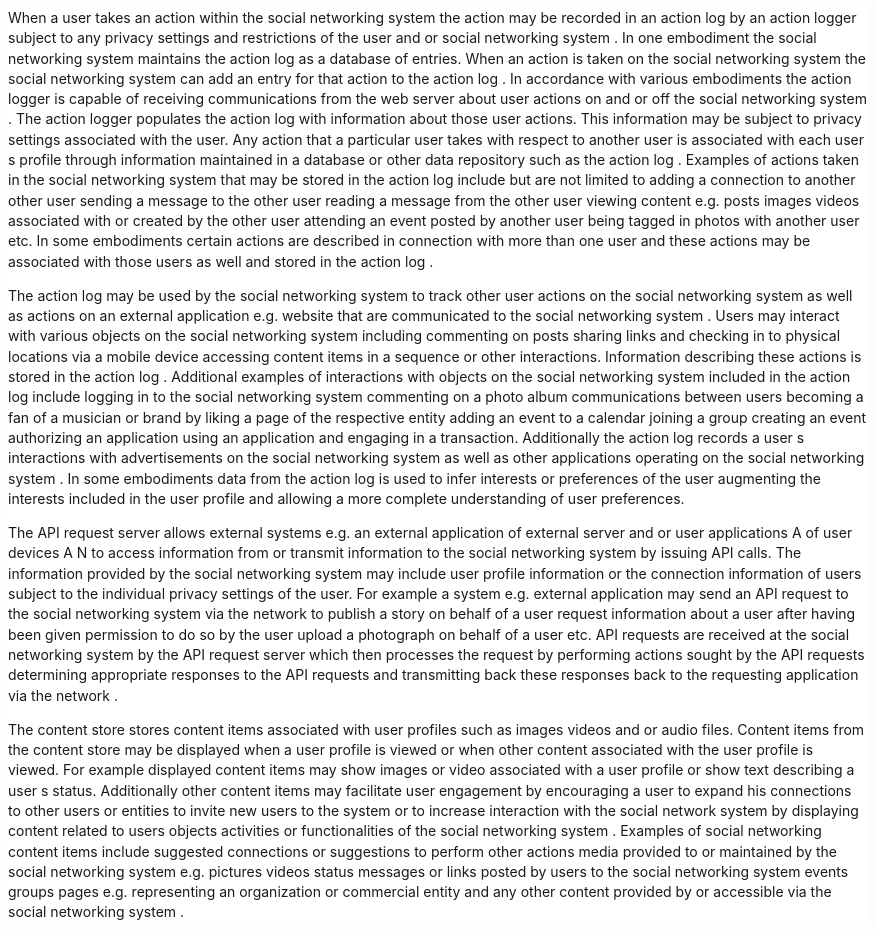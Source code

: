 When a user takes an action within the social networking system the action may be recorded in an action log by an action logger subject to any privacy settings and restrictions of the user and or social networking system . In one embodiment the social networking system maintains the action log as a database of entries. When an action is taken on the social networking system the social networking system can add an entry for that action to the action log . In accordance with various embodiments the action logger is capable of receiving communications from the web server about user actions on and or off the social networking system . The action logger populates the action log with information about those user actions. This information may be subject to privacy settings associated with the user. Any action that a particular user takes with respect to another user is associated with each user s profile through information maintained in a database or other data repository such as the action log . Examples of actions taken in the social networking system that may be stored in the action log include but are not limited to adding a connection to another other user sending a message to the other user reading a message from the other user viewing content e.g. posts images videos associated with or created by the other user attending an event posted by another user being tagged in photos with another user etc. In some embodiments certain actions are described in connection with more than one user and these actions may be associated with those users as well and stored in the action log .

The action log may be used by the social networking system to track other user actions on the social networking system as well as actions on an external application e.g. website that are communicated to the social networking system . Users may interact with various objects on the social networking system including commenting on posts sharing links and checking in to physical locations via a mobile device accessing content items in a sequence or other interactions. Information describing these actions is stored in the action log . Additional examples of interactions with objects on the social networking system included in the action log include logging in to the social networking system commenting on a photo album communications between users becoming a fan of a musician or brand by liking a page of the respective entity adding an event to a calendar joining a group creating an event authorizing an application using an application and engaging in a transaction. Additionally the action log records a user s interactions with advertisements on the social networking system as well as other applications operating on the social networking system . In some embodiments data from the action log is used to infer interests or preferences of the user augmenting the interests included in the user profile and allowing a more complete understanding of user preferences.

The API request server allows external systems e.g. an external application of external server and or user applications A of user devices A N to access information from or transmit information to the social networking system by issuing API calls. The information provided by the social networking system may include user profile information or the connection information of users subject to the individual privacy settings of the user. For example a system e.g. external application may send an API request to the social networking system via the network to publish a story on behalf of a user request information about a user after having been given permission to do so by the user upload a photograph on behalf of a user etc. API requests are received at the social networking system by the API request server which then processes the request by performing actions sought by the API requests determining appropriate responses to the API requests and transmitting back these responses back to the requesting application via the network .

The content store stores content items associated with user profiles such as images videos and or audio files. Content items from the content store may be displayed when a user profile is viewed or when other content associated with the user profile is viewed. For example displayed content items may show images or video associated with a user profile or show text describing a user s status. Additionally other content items may facilitate user engagement by encouraging a user to expand his connections to other users or entities to invite new users to the system or to increase interaction with the social network system by displaying content related to users objects activities or functionalities of the social networking system . Examples of social networking content items include suggested connections or suggestions to perform other actions media provided to or maintained by the social networking system e.g. pictures videos status messages or links posted by users to the social networking system events groups pages e.g. representing an organization or commercial entity and any other content provided by or accessible via the social networking system .
